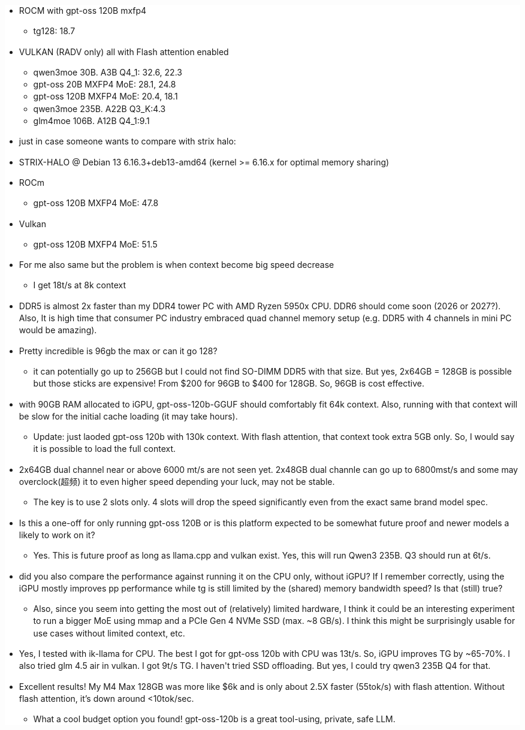 - ROCM with gpt-oss 120B mxfp4
  - tg128: 18.7 
- VULKAN (RADV only) all with Flash attention enabled
  - qwen3moe 30B. A3B Q4_1:  32.6, 22.3
  - gpt-oss 20B MXFP4 MoE: 28.1, 24.8
  - gpt-oss 120B MXFP4 MoE:  20.4, 18.1
  - qwen3moe 235B. A22B Q3_K:4.3
  - glm4moe 106B. A12B Q4_1:9.1

- just in case someone wants to compare with strix halo:
- STRIX-HALO @ Debian 13 6.16.3+deb13-amd64 (kernel >= 6.16.x for optimal memory sharing)
- ROCm
  - gpt-oss 120B MXFP4 MoE: 47.8
- Vulkan
  - gpt-oss 120B MXFP4 MoE: 51.5

- For me also same but the problem is when context become big speed decrease
  - I get 18t/s at 8k context 

- DDR5 is almost 2x faster than my DDR4 tower PC with AMD Ryzen 5950x CPU. DDR6 should come soon (2026 or 2027?). Also, It is high time that consumer PC industry embraced quad channel memory setup (e.g. DDR5 with 4 channels in mini PC would be amazing).

- Pretty incredible is 96gb the max or can it go 128?
  - it can potentially go up to 256GB but I could not find SO-DIMM DDR5 with that size. But yes, 2x64GB = 128GB is possible but those sticks are expensive! From $200 for 96GB to $400 for 128GB. So, 96GB is cost effective.

- with 90GB RAM allocated to iGPU, gpt-oss-120b-GGUF should comfortably fit 64k context. Also, running with that context will be slow for the initial cache loading (it may take hours).
  - Update: just laoded gpt-oss 120b with 130k context. With flash attention, that context took extra 5GB only. So, I would say it is possible to load the full context.

- 2x64GB dual channel near or above 6000 mt/s are not seen yet. 2x48GB dual channle can go up to 6800mst/s and some may overclock(超频) it to even higher speed depending your luck, may not be stable.
  - The key is to use 2 slots only. 4 slots will drop the speed significantly even from the exact same brand model spec.

- Is this a one-off for only running gpt-oss 120B or is this platform expected to be somewhat future proof and newer models a likely to work on it?
  - Yes. This is future proof as long as llama.cpp and vulkan exist. Yes, this will run Qwen3 235B. Q3 should run at 6t/s.

- did you also compare the performance against running it on the CPU only, without iGPU? If I remember correctly, using the iGPU mostly improves pp performance while tg is still limited by the (shared) memory bandwidth speed? Is that (still) true?
  - Also, since you seem into getting the most out of (relatively) limited hardware, I think it could be an interesting experiment to run a bigger MoE using mmap and a PCIe Gen 4 NVMe SSD (max. ~8 GB/s). I think this might be surprisingly usable for use cases without limited context, etc.
- Yes, I tested with ik-llama for CPU. The best I got for gpt-oss 120b with CPU was 13t/s. So, iGPU improves TG by ~65-70%. I also tried glm 4.5 air in vulkan. I got 9t/s TG. I haven't tried SSD offloading. But yes, I could try qwen3 235B Q4 for that.

- Excellent results! My M4 Max 128GB was more like $6k and is only about 2.5X faster (55tok/s) with flash attention. Without flash attention, it’s down around <10tok/sec.
  - What a cool budget option you found! gpt-oss-120b is a great tool-using, private, safe LLM.
